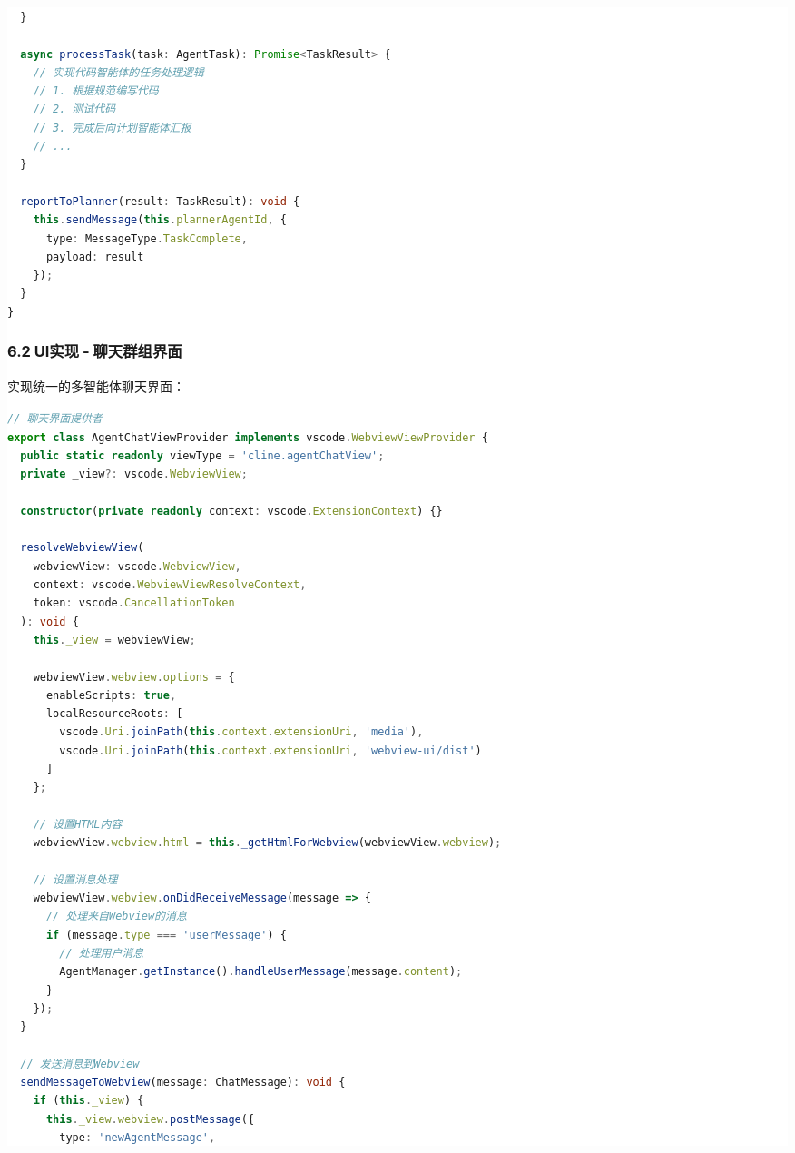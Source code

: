```typescript
  }
  
  async processTask(task: AgentTask): Promise<TaskResult> {
    // 实现代码智能体的任务处理逻辑
    // 1. 根据规范编写代码
    // 2. 测试代码
    // 3. 完成后向计划智能体汇报
    // ...
  }
  
  reportToPlanner(result: TaskResult): void {
    this.sendMessage(this.plannerAgentId, {
      type: MessageType.TaskComplete,
      payload: result
    });
  }
}
```

### 6.2 UI实现 - 聊天群组界面

实现统一的多智能体聊天界面：

```typescript
// 聊天界面提供者
export class AgentChatViewProvider implements vscode.WebviewViewProvider {
  public static readonly viewType = 'cline.agentChatView';
  private _view?: vscode.WebviewView;
  
  constructor(private readonly context: vscode.ExtensionContext) {}
  
  resolveWebviewView(
    webviewView: vscode.WebviewView,
    context: vscode.WebviewViewResolveContext,
    token: vscode.CancellationToken
  ): void {
    this._view = webviewView;
    
    webviewView.webview.options = {
      enableScripts: true,
      localResourceRoots: [
        vscode.Uri.joinPath(this.context.extensionUri, 'media'),
        vscode.Uri.joinPath(this.context.extensionUri, 'webview-ui/dist')
      ]
    };
    
    // 设置HTML内容
    webviewView.webview.html = this._getHtmlForWebview(webviewView.webview);
    
    // 设置消息处理
    webviewView.webview.onDidReceiveMessage(message => {
      // 处理来自Webview的消息
      if (message.type === 'userMessage') {
        // 处理用户消息
        AgentManager.getInstance().handleUserMessage(message.content);
      }
    });
  }
  
  // 发送消息到Webview
  sendMessageToWebview(message: ChatMessage): void {
    if (this._view) {
      this._view.webview.postMessage({
        type: 'newAgentMessage',
```